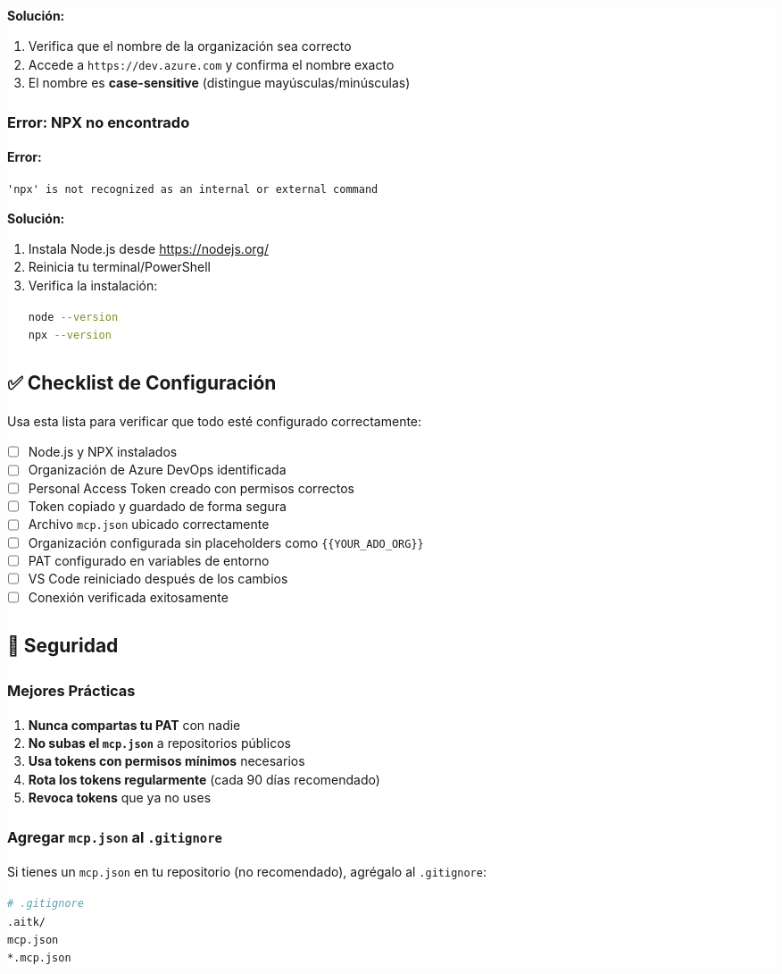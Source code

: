 **Solución:**

1. Verifica que el nombre de la organización sea correcto
2. Accede a `https://dev.azure.com` y confirma el nombre exacto
3. El nombre es **case-sensitive** (distingue mayúsculas/minúsculas)

### Error: NPX no encontrado

**Error:**
```
'npx' is not recognized as an internal or external command
```

**Solución:**

1. Instala Node.js desde https://nodejs.org/
2. Reinicia tu terminal/PowerShell
3. Verifica la instalación:
   ```bash
   node --version
   npx --version
   ```

## ✅ Checklist de Configuración

Usa esta lista para verificar que todo esté configurado correctamente:

- [ ] Node.js y NPX instalados
- [ ] Organización de Azure DevOps identificada
- [ ] Personal Access Token creado con permisos correctos
- [ ] Token copiado y guardado de forma segura
- [ ] Archivo `mcp.json` ubicado correctamente
- [ ] Organización configurada sin placeholders como `{{YOUR_ADO_ORG}}`
- [ ] PAT configurado en variables de entorno
- [ ] VS Code reiniciado después de los cambios
- [ ] Conexión verificada exitosamente

## 🔐 Seguridad

### Mejores Prácticas

1. **Nunca compartas tu PAT** con nadie
2. **No subas el `mcp.json`** a repositorios públicos
3. **Usa tokens con permisos mínimos** necesarios
4. **Rota los tokens regularmente** (cada 90 días recomendado)
5. **Revoca tokens** que ya no uses

### Agregar `mcp.json` al `.gitignore`

Si tienes un `mcp.json` en tu repositorio (no recomendado), agrégalo al `.gitignore`:

```bash
# .gitignore
.aitk/
mcp.json
*.mcp.json
```
